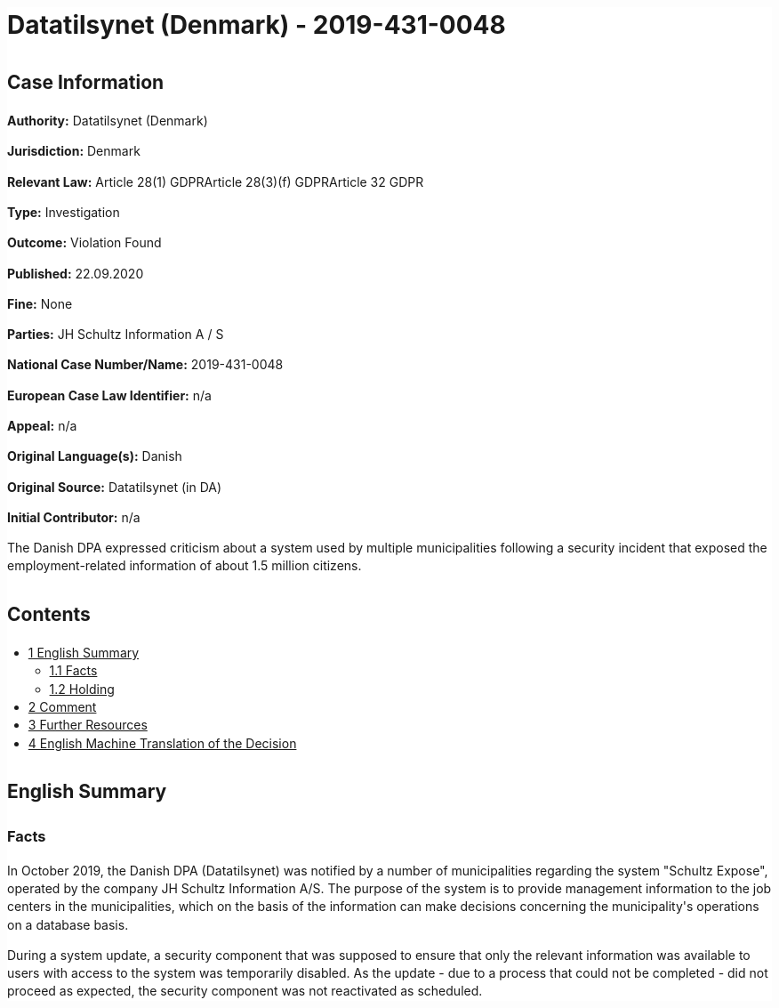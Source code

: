# Datatilsynet (Denmark) - 2019-431-0048

## Case Information

**Authority:** Datatilsynet (Denmark)

**Jurisdiction:** Denmark

**Relevant Law:** Article 28(1) GDPRArticle 28(3)(f) GDPRArticle 32 GDPR

**Type:** Investigation

**Outcome:** Violation Found

**Published:** 22.09.2020

**Fine:** None

**Parties:** JH Schultz Information A / S

**National Case Number/Name:** 2019-431-0048

**European Case Law Identifier:** n/a

**Appeal:** n/a

**Original Language(s):** Danish

**Original Source:** Datatilsynet (in DA)

**Initial Contributor:** n/a

The Danish DPA expressed criticism about a system used by multiple municipalities following a security incident that exposed the employment-related information of about 1.5 million citizens.

## Contents

*   [1 English Summary](#English_Summary)
    *   [1.1 Facts](#Facts)
    *   [1.2 Holding](#Holding)
*   [2 Comment](#Comment)
*   [3 Further Resources](#Further_Resources)
*   [4 English Machine Translation of the Decision](#English_Machine_Translation_of_the_Decision)

## English Summary

### Facts

In October 2019, the Danish DPA (Datatilsynet) was notified by a number of municipalities regarding the system "Schultz Expose", operated by the company JH Schultz Information A/S. The purpose of the system is to provide management information to the job centers in the municipalities, which on the basis of the information can make decisions concerning the municipality's operations on a database basis.

During a system update, a security component that was supposed to ensure that only the relevant information was available to users with access to the system was temporarily disabled. As the update - due to a process that could not be completed - did not proceed as expected, the security component was not reactivated as scheduled.
